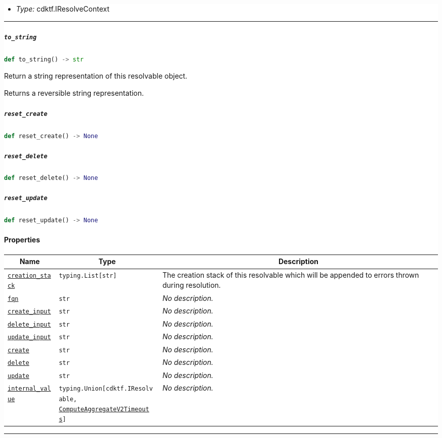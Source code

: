 - *Type:* cdktf.IResolveContext

---

##### `to_string` <a name="to_string" id="@ithings/cdktf-provider-openstack.computeAggregateV2.ComputeAggregateV2TimeoutsOutputReference.toString"></a>

```python
def to_string() -> str
```

Return a string representation of this resolvable object.

Returns a reversible string representation.

##### `reset_create` <a name="reset_create" id="@ithings/cdktf-provider-openstack.computeAggregateV2.ComputeAggregateV2TimeoutsOutputReference.resetCreate"></a>

```python
def reset_create() -> None
```

##### `reset_delete` <a name="reset_delete" id="@ithings/cdktf-provider-openstack.computeAggregateV2.ComputeAggregateV2TimeoutsOutputReference.resetDelete"></a>

```python
def reset_delete() -> None
```

##### `reset_update` <a name="reset_update" id="@ithings/cdktf-provider-openstack.computeAggregateV2.ComputeAggregateV2TimeoutsOutputReference.resetUpdate"></a>

```python
def reset_update() -> None
```


#### Properties <a name="Properties" id="Properties"></a>

| **Name** | **Type** | **Description** |
| --- | --- | --- |
| <code><a href="#@ithings/cdktf-provider-openstack.computeAggregateV2.ComputeAggregateV2TimeoutsOutputReference.property.creationStack">creation_stack</a></code> | <code>typing.List[str]</code> | The creation stack of this resolvable which will be appended to errors thrown during resolution. |
| <code><a href="#@ithings/cdktf-provider-openstack.computeAggregateV2.ComputeAggregateV2TimeoutsOutputReference.property.fqn">fqn</a></code> | <code>str</code> | *No description.* |
| <code><a href="#@ithings/cdktf-provider-openstack.computeAggregateV2.ComputeAggregateV2TimeoutsOutputReference.property.createInput">create_input</a></code> | <code>str</code> | *No description.* |
| <code><a href="#@ithings/cdktf-provider-openstack.computeAggregateV2.ComputeAggregateV2TimeoutsOutputReference.property.deleteInput">delete_input</a></code> | <code>str</code> | *No description.* |
| <code><a href="#@ithings/cdktf-provider-openstack.computeAggregateV2.ComputeAggregateV2TimeoutsOutputReference.property.updateInput">update_input</a></code> | <code>str</code> | *No description.* |
| <code><a href="#@ithings/cdktf-provider-openstack.computeAggregateV2.ComputeAggregateV2TimeoutsOutputReference.property.create">create</a></code> | <code>str</code> | *No description.* |
| <code><a href="#@ithings/cdktf-provider-openstack.computeAggregateV2.ComputeAggregateV2TimeoutsOutputReference.property.delete">delete</a></code> | <code>str</code> | *No description.* |
| <code><a href="#@ithings/cdktf-provider-openstack.computeAggregateV2.ComputeAggregateV2TimeoutsOutputReference.property.update">update</a></code> | <code>str</code> | *No description.* |
| <code><a href="#@ithings/cdktf-provider-openstack.computeAggregateV2.ComputeAggregateV2TimeoutsOutputReference.property.internalValue">internal_value</a></code> | <code>typing.Union[cdktf.IResolvable, <a href="#@ithings/cdktf-provider-openstack.computeAggregateV2.ComputeAggregateV2Timeouts">ComputeAggregateV2Timeouts</a>]</code> | *No description.* |

---